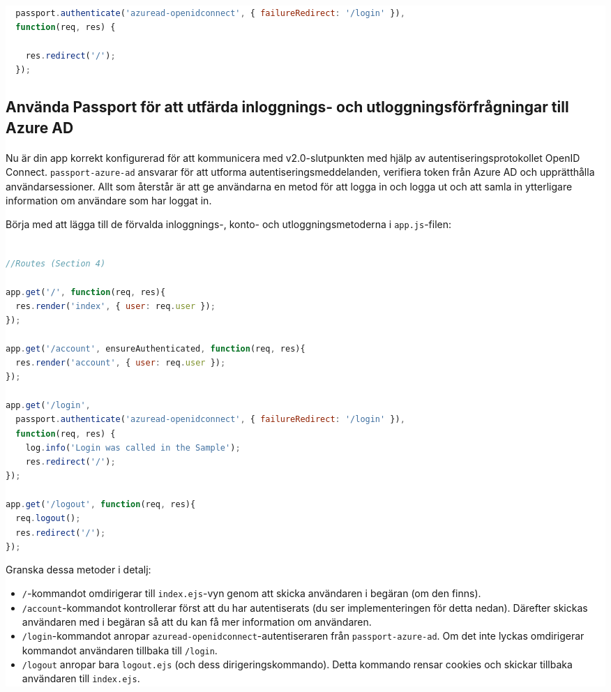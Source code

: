 ```JavaScript
  passport.authenticate('azuread-openidconnect', { failureRedirect: '/login' }),
  function(req, res) {

    res.redirect('/');
  });
```

## <a name="use-passport-to-issue-sign-in-and-sign-out-requests-to-azure-ad"></a>Använda Passport för att utfärda inloggnings- och utloggningsförfrågningar till Azure AD

Nu är din app korrekt konfigurerad för att kommunicera med v2.0-slutpunkten med hjälp av autentiseringsprotokollet OpenID Connect. `passport-azure-ad` ansvarar för att utforma autentiseringsmeddelanden, verifiera token från Azure AD och upprätthålla användarsessioner. Allt som återstår är att ge användarna en metod för att logga in och logga ut och att samla in ytterligare information om användare som har loggat in.

Börja med att lägga till de förvalda inloggnings-, konto- och utloggningsmetoderna i `app.js`-filen:

```JavaScript

//Routes (Section 4)

app.get('/', function(req, res){
  res.render('index', { user: req.user });
});

app.get('/account', ensureAuthenticated, function(req, res){
  res.render('account', { user: req.user });
});

app.get('/login',
  passport.authenticate('azuread-openidconnect', { failureRedirect: '/login' }),
  function(req, res) {
    log.info('Login was called in the Sample');
    res.redirect('/');
});

app.get('/logout', function(req, res){
  req.logout();
  res.redirect('/');
});

```

Granska dessa metoder i detalj:
- `/`-kommandot omdirigerar till `index.ejs`-vyn genom att skicka användaren i begäran (om den finns).
- `/account`-kommandot kontrollerar först att du har autentiserats (du ser implementeringen för detta nedan). Därefter skickas användaren med i begäran så att du kan få mer information om användaren.
- `/login`-kommandot anropar `azuread-openidconnect`-autentiseraren från `passport-azure-ad`. Om det inte lyckas omdirigerar kommandot användaren tillbaka till `/login`.
- `/logout` anropar bara `logout.ejs` (och dess dirigeringskommando). Detta kommando rensar cookies och skickar tillbaka användaren till `index.ejs`.
